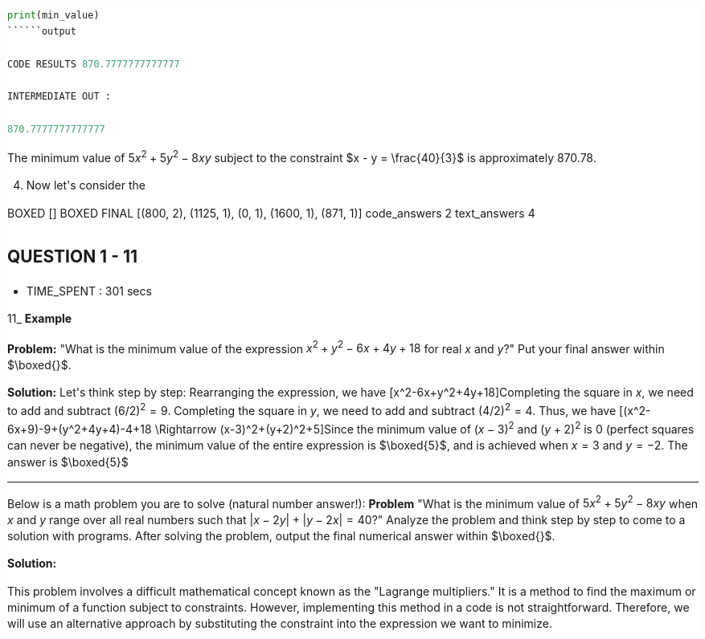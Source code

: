 ```python
print(min_value)
``````output

CODE RESULTS 870.7777777777777

INTERMEDIATE OUT :

870.7777777777777
```
The minimum value of $5x^2+5y^2-8xy$ subject to the constraint $x - y = \frac{40}{3}$ is approximately $870.78$.

4. Now let's consider the

BOXED []
BOXED FINAL 
[(800, 2), (1125, 1), (0, 1), (1600, 1), (871, 1)]
code_answers 2 text_answers 4



## QUESTION 1 - 11 
- TIME_SPENT : 301 secs

11_
**Example**

**Problem:** 
"What is the minimum value of the expression $x^2+y^2-6x+4y+18$ for real $x$ and $y$?"
Put your final answer within $\boxed{}$.

**Solution:** 
Let's think step by step:
Rearranging the expression, we have  \[x^2-6x+y^2+4y+18\]Completing the square in $x$, we need to add and subtract $(6/2)^2=9$. Completing the square in $y$, we need to add and subtract $(4/2)^2=4$. Thus, we have \[(x^2-6x+9)-9+(y^2+4y+4)-4+18 \Rightarrow (x-3)^2+(y+2)^2+5\]Since the minimum value of $(x-3)^2$ and $(y+2)^2$ is $0$ (perfect squares can never be negative), the minimum value of the entire expression is $\boxed{5}$, and is achieved when $x=3$ and $y=-2$. The answer is $\boxed{5}$


---

Below is a math problem you are to solve (natural number answer!):
**Problem**
"What is the minimum value of $5x^2+5y^2-8xy$ when $x$ and $y$ range over all real numbers such that $|x-2y| + |y-2x| = 40$?"
Analyze the problem and think step by step to come to a solution with programs. After solving the problem, output the final numerical answer within $\boxed{}$.

**Solution:**


This problem involves a difficult mathematical concept known as the "Lagrange multipliers." It is a method to find the maximum or minimum of a function subject to constraints. However, implementing this method in a code is not straightforward. Therefore, we will use an alternative approach by substituting the constraint into the expression we want to minimize.

